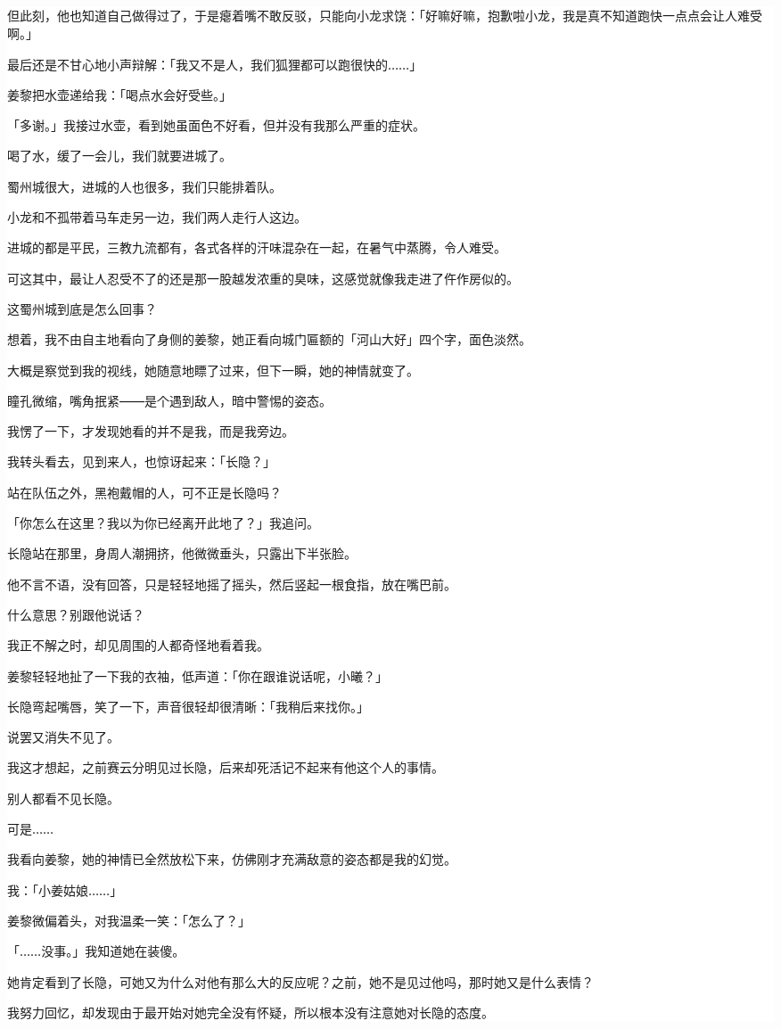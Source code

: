 但此刻，他也知道自己做得过了，于是瘪着嘴不敢反驳，只能向小龙求饶：「好嘛好嘛，抱歉啦小龙，我是真不知道跑快一点点会让人难受啊。」

最后还是不甘心地小声辩解：「我又不是人，我们狐狸都可以跑很快的……」

姜黎把水壶递给我：「喝点水会好受些。」

「多谢。」我接过水壶，看到她虽面色不好看，但并没有我那么严重的症状。

喝了水，缓了一会儿，我们就要进城了。

蜀州城很大，进城的人也很多，我们只能排着队。

小龙和不孤带着马车走另一边，我们两人走行人这边。

进城的都是平民，三教九流都有，各式各样的汗味混杂在一起，在暑气中蒸腾，令人难受。

可这其中，最让人忍受不了的还是那一股越发浓重的臭味，这感觉就像我走进了仵作房似的。

这蜀州城到底是怎么回事？

想着，我不由自主地看向了身侧的姜黎，她正看向城门匾额的「河山大好」四个字，面色淡然。

大概是察觉到我的视线，她随意地瞟了过来，但下一瞬，她的神情就变了。

瞳孔微缩，嘴角抿紧——是个遇到敌人，暗中警惕的姿态。

我愣了一下，才发现她看的并不是我，而是我旁边。

我转头看去，见到来人，也惊讶起来：「长隐？」

站在队伍之外，黑袍戴帽的人，可不正是长隐吗？

「你怎么在这里？我以为你已经离开此地了？」我追问。

长隐站在那里，身周人潮拥挤，他微微垂头，只露出下半张脸。

他不言不语，没有回答，只是轻轻地摇了摇头，然后竖起一根食指，放在嘴巴前。

什么意思？别跟他说话？

我正不解之时，却见周围的人都奇怪地看着我。

姜黎轻轻地扯了一下我的衣袖，低声道：「你在跟谁说话呢，小曦？」

长隐弯起嘴唇，笑了一下，声音很轻却很清晰：「我稍后来找你。」

说罢又消失不见了。

我这才想起，之前赛云分明见过长隐，后来却死活记不起来有他这个人的事情。

别人都看不见长隐。

可是……

我看向姜黎，她的神情已全然放松下来，仿佛刚才充满敌意的姿态都是我的幻觉。

我：「小姜姑娘……」

姜黎微偏着头，对我温柔一笑：「怎么了？」

「……没事。」我知道她在装傻。

她肯定看到了长隐，可她又为什么对他有那么大的反应呢？之前，她不是见过他吗，那时她又是什么表情？

我努力回忆，却发现由于最开始对她完全没有怀疑，所以根本没有注意她对长隐的态度。

